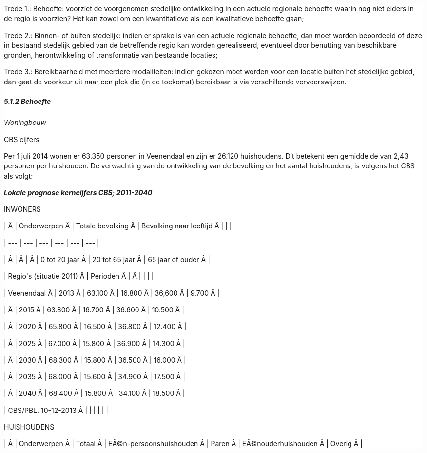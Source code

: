 Trede 1\.: Behoefte: voorziet de voorgenomen stedelijke ontwikkeling in een actuele regionale behoefte waarin nog niet elders in de regio is voorzien? Het kan zowel om een kwantitatieve als een kwalitatieve behoefte gaan;

Trede 2\.: Binnen\- of buiten stedelijk: indien er sprake is van een actuele regionale behoefte, dan moet worden beoordeeld of deze in bestaand stedelijk gebied van de betreffende regio kan worden gerealiseerd, eventueel door benutting van beschikbare gronden, herontwikkeling of transformatie van bestaande locaties;

Trede 3\.: Bereikbaarheid met meerdere modaliteiten: indien gekozen moet worden voor een locatie buiten het stedelijke gebied, dan gaat de voorkeur uit naar een plek die (in de toekomst) bereikbaar is via verschillende vervoerswijzen.

##### 5\.1\.2 Behoefte

*Woningbouw*

CBS cijfers

Per 1 juli 2014 wonen er 63\.350 personen in Veenendaal en zijn er 26\.120 huishoudens. Dit betekent een gemiddelde van 2,43 personen per huishouden. De verwachting van de ontwikkeling van de bevolking en het aantal huishoudens, is volgens het CBS als volgt:

***Lokale prognose kerncijfers CBS; 2011\-2040***

INWONERS

| Â | Onderwerpen   Â | Totale bevolking   Â | Bevolking naar leeftijd   Â | | |

| --- | --- | --- | --- | --- | --- |

| Â | Â | Â | 0 tot 20 jaar   Â | 20 tot 65 jaar   Â | 65 jaar of ouder   Â |

| Regio's (situatie 2011\)   Â | Perioden   Â | Â | | | |

| Veenendaal   Â | 2013   Â | 63\.100   Â | 16\.800   Â | 36,600   Â | 9\.700   Â |

| Â | 2015   Â | 63\.800   Â | 16\.700   Â | 36\.600   Â | 10\.500   Â |

| Â | 2020   Â | 65\.800   Â | 16\.500   Â | 36\.800   Â | 12\.400   Â |

| Â | 2025   Â | 67\.000   Â | 15\.800   Â | 36\.900   Â | 14\.300   Â |

| Â | 2030   Â | 68\.300   Â | 15\.800   Â | 36\.500   Â | 16\.000   Â |

| Â | 2035   Â | 68\.000   Â | 15\.600   Â | 34\.900   Â | 17\.500   Â |

| Â | 2040   Â | 68\.400   Â | 15\.800   Â | 34\.100   Â | 18\.500   Â |

| CBS/PBL. 10\-12\-2013   Â | | | | | |

HUISHOUDENS

| Â | Onderwerpen   Â | Totaal   Â | EÃ©n\-persoonshuishouden   Â | Paren   Â | EÃ©nouderhuishouden   Â | Overig   Â |
